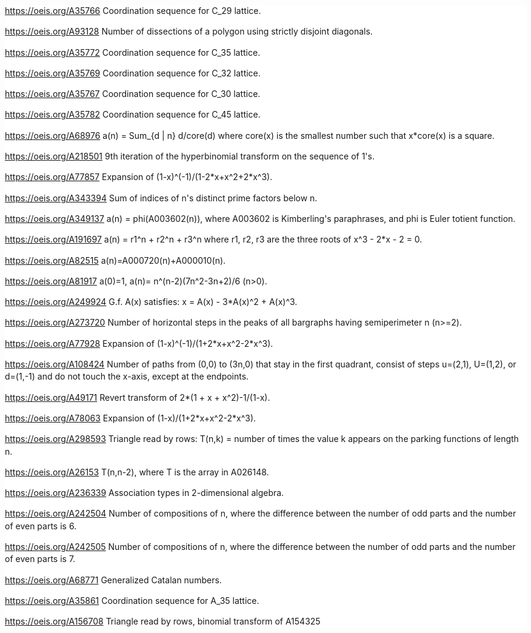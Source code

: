 https://oeis.org/A35766 Coordination sequence for C_29 lattice.

https://oeis.org/A93128 Number of dissections of a polygon using strictly disjoint diagonals.

https://oeis.org/A35772 Coordination sequence for C_35 lattice.

https://oeis.org/A35769 Coordination sequence for C_32 lattice.

https://oeis.org/A35767 Coordination sequence for C_30 lattice.

https://oeis.org/A35782 Coordination sequence for C_45 lattice.

https://oeis.org/A68976 a(n) = Sum_{d | n} d/core(d) where core(x) is the smallest number such that x\*core(x) is a square.

https://oeis.org/A218501 9th iteration of the hyperbinomial transform on the sequence of 1's.

https://oeis.org/A77857 Expansion of (1-x)^(-1)/(1-2\*x+x^2+2\*x^3).

https://oeis.org/A343394 Sum of indices of n's distinct prime factors below n.

https://oeis.org/A349137 a(n) = phi(A003602(n)), where A003602 is Kimberling's paraphrases, and phi is Euler totient function.

https://oeis.org/A191697 a(n) = r1^n + r2^n + r3^n where r1, r2, r3 are the three roots of x^3 - 2\*x - 2 = 0.

https://oeis.org/A82515 a(n)=A000720(n)+A000010(n).

https://oeis.org/A81917 a(0)=1, a(n)= n^(n-2)(7n^2-3n+2)/6 (n>0).

https://oeis.org/A249924 G.f. A(x) satisfies: x = A(x) - 3\*A(x)^2 + A(x)^3.

https://oeis.org/A273720 Number of horizontal steps in the peaks of all bargraphs having semiperimeter n (n>=2).

https://oeis.org/A77928 Expansion of (1-x)^(-1)/(1+2\*x+x^2-2\*x^3).

https://oeis.org/A108424 Number of paths from (0,0) to (3n,0) that stay in the first quadrant, consist of steps u=(2,1), U=(1,2), or d=(1,-1) and do not touch the x-axis, except at the endpoints.

https://oeis.org/A49171 Revert transform of 2\*(1 + x + x^2)-1/(1-x).

https://oeis.org/A78063 Expansion of (1-x)/(1+2\*x+x^2-2\*x^3).

https://oeis.org/A298593 Triangle read by rows: T(n,k) = number of times the value k appears on the parking functions of length n.

https://oeis.org/A26153 T(n,n-2), where T is the array in A026148.

https://oeis.org/A236339 Association types in 2-dimensional algebra.

https://oeis.org/A242504 Number of compositions of n, where the difference between the number of odd parts and the number of even parts is 6.

https://oeis.org/A242505 Number of compositions of n, where the difference between the number of odd parts and the number of even parts is 7.

https://oeis.org/A68771 Generalized Catalan numbers.

https://oeis.org/A35861 Coordination sequence for A_35 lattice.

https://oeis.org/A156708 Triangle read by rows, binomial transform of A154325
